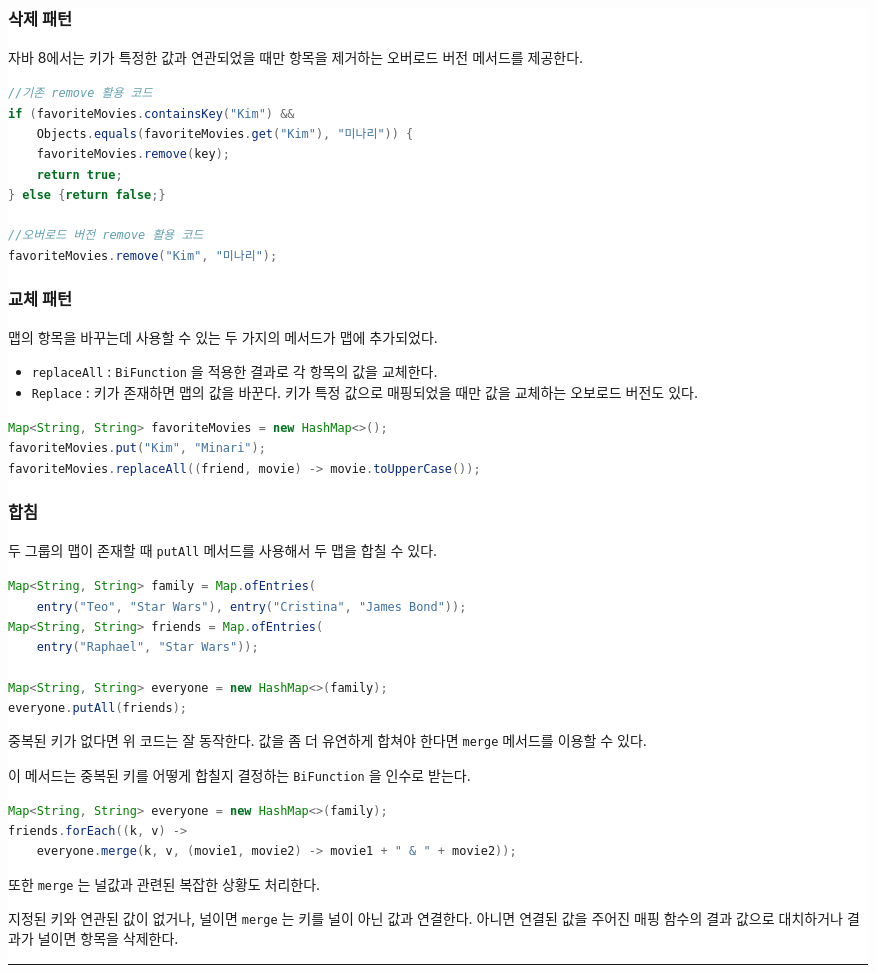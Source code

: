 ### 삭제 패턴

자바 8에서는 키가 특정한 값과 연관되었을 때만 항목을 제거하는 오버로드 버전 메서드를 제공한다. 

```java
//기존 remove 활용 코드
if (favoriteMovies.containsKey("Kim") && 
	Objects.equals(favoriteMovies.get("Kim"), "미나리")) {
	favoriteMovies.remove(key);
	return true;
} else {return false;}

//오버로드 버전 remove 활용 코드
favoriteMovies.remove("Kim", "미나리");
```

### 교체 패턴

맵의 항목을 바꾸는데 사용할 수 있는 두 가지의 메서드가 맵에 추가되었다.

- `replaceAll` : `BiFunction` 을 적용한 결과로 각 항목의 값을 교체한다.
- `Replace` : 키가 존재하면 맵의 값을 바꾼다. 키가 특정 값으로 매핑되었을 때만 값을 교체하는 오보로드 버전도 있다.

```java
Map<String, String> favoriteMovies = new HashMap<>();
favoriteMovies.put("Kim", "Minari");
favoriteMovies.replaceAll((friend, movie) -> movie.toUpperCase());
```

### 합침

두 그룹의 맵이 존재할 때 `putAll` 메서드를 사용해서 두 맵을 합칠 수 있다.

```java
Map<String, String> family = Map.ofEntries(
	entry("Teo", "Star Wars"), entry("Cristina", "James Bond"));
Map<String, String> friends = Map.ofEntries(
	entry("Raphael", "Star Wars"));

Map<String, String> everyone = new HashMap<>(family);
everyone.putAll(friends);
```

중복된 키가 없다면 위 코드는 잘 동작한다. 값을 좀 더 유연하게 합쳐야 한다면 `merge` 메서드를 이용할 수 있다.

이 메서드는 중복된 키를 어떻게 합칠지 결정하는 `BiFunction` 을 인수로 받는다.

```java
Map<String, String> everyone = new HashMap<>(family);
friends.forEach((k, v) ->
	everyone.merge(k, v, (movie1, movie2) -> movie1 + " & " + movie2));
```

또한 `merge` 는 널값과 관련된 복잡한 상황도 처리한다. 

지정된 키와 연관된 값이 없거나, 널이면 `merge` 는 키를 널이 아닌 값과 연결한다. 아니면 연결된 값을 주어진 매핑 함수의 결과 값으로 대치하거나 결과가 널이면 항목을 삭제한다.

---